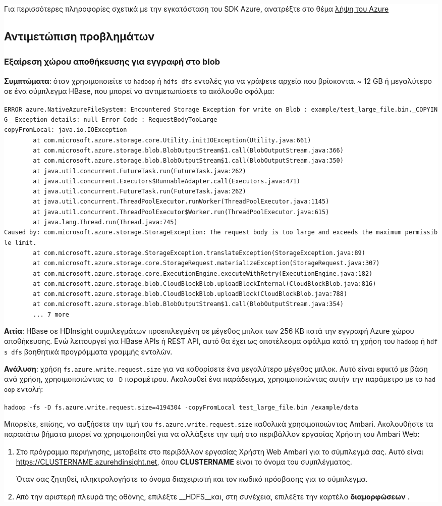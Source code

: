 Για περισσότερες πληροφορίες σχετικά με την εγκατάσταση του SDK Azure, ανατρέξτε στο θέμα [λήψη του Azure](https://azure.microsoft.com/downloads/)

## <a name="troubleshooting"></a>Αντιμετώπιση προβλημάτων

### <a id="storageexception"></a>Εξαίρεση χώρου αποθήκευσης για εγγραφή στο blob

__Συμπτώματα__: όταν χρησιμοποιείτε το `hadoop` ή `hdfs dfs` εντολές για να γράψετε αρχεία που βρίσκονται ~ 12 GB ή μεγαλύτερο σε ένα σύμπλεγμα HBase, που μπορεί να αντιμετωπίσετε το ακόλουθο σφάλμα: 

    ERROR azure.NativeAzureFileSystem: Encountered Storage Exception for write on Blob : example/test_large_file.bin._COPYING_ Exception details: null Error Code : RequestBodyTooLarge
    copyFromLocal: java.io.IOException
            at com.microsoft.azure.storage.core.Utility.initIOException(Utility.java:661)
            at com.microsoft.azure.storage.blob.BlobOutputStream$1.call(BlobOutputStream.java:366)
            at com.microsoft.azure.storage.blob.BlobOutputStream$1.call(BlobOutputStream.java:350)
            at java.util.concurrent.FutureTask.run(FutureTask.java:262)
            at java.util.concurrent.Executors$RunnableAdapter.call(Executors.java:471)
            at java.util.concurrent.FutureTask.run(FutureTask.java:262)
            at java.util.concurrent.ThreadPoolExecutor.runWorker(ThreadPoolExecutor.java:1145)
            at java.util.concurrent.ThreadPoolExecutor$Worker.run(ThreadPoolExecutor.java:615)
            at java.lang.Thread.run(Thread.java:745)
    Caused by: com.microsoft.azure.storage.StorageException: The request body is too large and exceeds the maximum permissible limit.
            at com.microsoft.azure.storage.StorageException.translateException(StorageException.java:89)
            at com.microsoft.azure.storage.core.StorageRequest.materializeException(StorageRequest.java:307)
            at com.microsoft.azure.storage.core.ExecutionEngine.executeWithRetry(ExecutionEngine.java:182)
            at com.microsoft.azure.storage.blob.CloudBlockBlob.uploadBlockInternal(CloudBlockBlob.java:816)
            at com.microsoft.azure.storage.blob.CloudBlockBlob.uploadBlock(CloudBlockBlob.java:788)
            at com.microsoft.azure.storage.blob.BlobOutputStream$1.call(BlobOutputStream.java:354)
            ... 7 more

__Αιτία__: HBase σε HDInsight συμπλεγμάτων προεπιλεγμένη σε μέγεθος μπλοκ των 256 KB κατά την εγγραφή Azure χώρου αποθήκευσης. Ενώ λειτουργεί για HBase APIs ή REST API, αυτό θα έχει ως αποτέλεσμα σφάλμα κατά τη χρήση του `hadoop` ή `hdfs dfs` βοηθητικά προγράμματα γραμμής εντολών.

__Ανάλυση__: χρήση `fs.azure.write.request.size` για να καθορίσετε ένα μεγαλύτερο μέγεθος μπλοκ. Αυτό είναι εφικτό με βάση ανά χρήση, χρησιμοποιώντας το `-D` παραμέτρου. Ακολουθεί ένα παράδειγμα, χρησιμοποιώντας αυτήν την παράμετρο με το `hadoop` εντολή:

    hadoop -fs -D fs.azure.write.request.size=4194304 -copyFromLocal test_large_file.bin /example/data

Μπορείτε, επίσης, να αυξήσετε την τιμή του `fs.azure.write.request.size` καθολικά χρησιμοποιώντας Ambari. Ακολουθήστε τα παρακάτω βήματα μπορεί να χρησιμοποιηθεί για να αλλάξετε την τιμή στο περιβάλλον εργασίας Χρήστη του Ambari Web:

1. Στο πρόγραμμα περιήγησης, μεταβείτε στο περιβάλλον εργασίας Χρήστη Web Ambari για το σύμπλεγμά σας. Αυτό είναι https://CLUSTERNAME.azurehdinsight.net, όπου __CLUSTERNAME__ είναι το όνομα του συμπλέγματος.

    Όταν σας ζητηθεί, πληκτρολογήστε το όνομα διαχειριστή και τον κωδικό πρόσβασης για το σύμπλεγμα.

2. Από την αριστερή πλευρά της οθόνης, επιλέξτε __HDFS__και, στη συνέχεια, επιλέξτε την καρτέλα __διαμορφώσεων__ .
